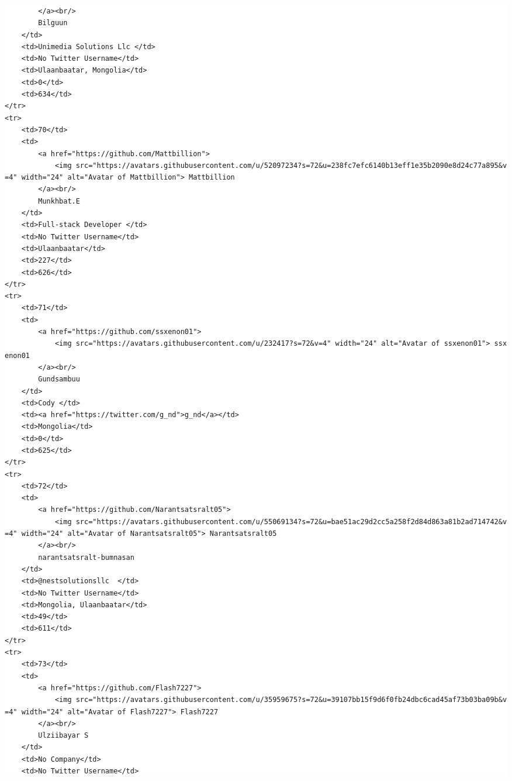 			</a><br/>
			Bilguun
		</td>
		<td>Unimedia Solutions Llc </td>
		<td>No Twitter Username</td>
		<td>Ulaanbaatar, Mongolia</td>
		<td>0</td>
		<td>634</td>
	</tr>
	<tr>
		<td>70</td>
		<td>
			<a href="https://github.com/Mattbillion">
				<img src="https://avatars.githubusercontent.com/u/52097234?s=72&u=238fc7efc6140b13eff1e35b2090e8d24c77a895&v=4" width="24" alt="Avatar of Mattbillion"> Mattbillion
			</a><br/>
			Munkhbat.E
		</td>
		<td>Full-stack Developer </td>
		<td>No Twitter Username</td>
		<td>Ulaanbaatar</td>
		<td>227</td>
		<td>626</td>
	</tr>
	<tr>
		<td>71</td>
		<td>
			<a href="https://github.com/ssxenon01">
				<img src="https://avatars.githubusercontent.com/u/232417?s=72&v=4" width="24" alt="Avatar of ssxenon01"> ssxenon01
			</a><br/>
			Gundsambuu
		</td>
		<td>Cody </td>
		<td><a href="https://twitter.com/g_nd">g_nd</a></td>
		<td>Mongolia</td>
		<td>0</td>
		<td>625</td>
	</tr>
	<tr>
		<td>72</td>
		<td>
			<a href="https://github.com/Narantsatsralt05">
				<img src="https://avatars.githubusercontent.com/u/55069134?s=72&u=bae51ac29d2cc5a258f2d84d863a81b2ad714742&v=4" width="24" alt="Avatar of Narantsatsralt05"> Narantsatsralt05
			</a><br/>
			narantsatsralt-bumnasan
		</td>
		<td>@nestsolutionsllc  </td>
		<td>No Twitter Username</td>
		<td>Mongolia, Ulaanbaatar</td>
		<td>49</td>
		<td>611</td>
	</tr>
	<tr>
		<td>73</td>
		<td>
			<a href="https://github.com/Flash7227">
				<img src="https://avatars.githubusercontent.com/u/35959675?s=72&u=39107bb15f9d6f0fb24dbc6cad45af73b03ba09b&v=4" width="24" alt="Avatar of Flash7227"> Flash7227
			</a><br/>
			Ulziibayar S
		</td>
		<td>No Company</td>
		<td>No Twitter Username</td>